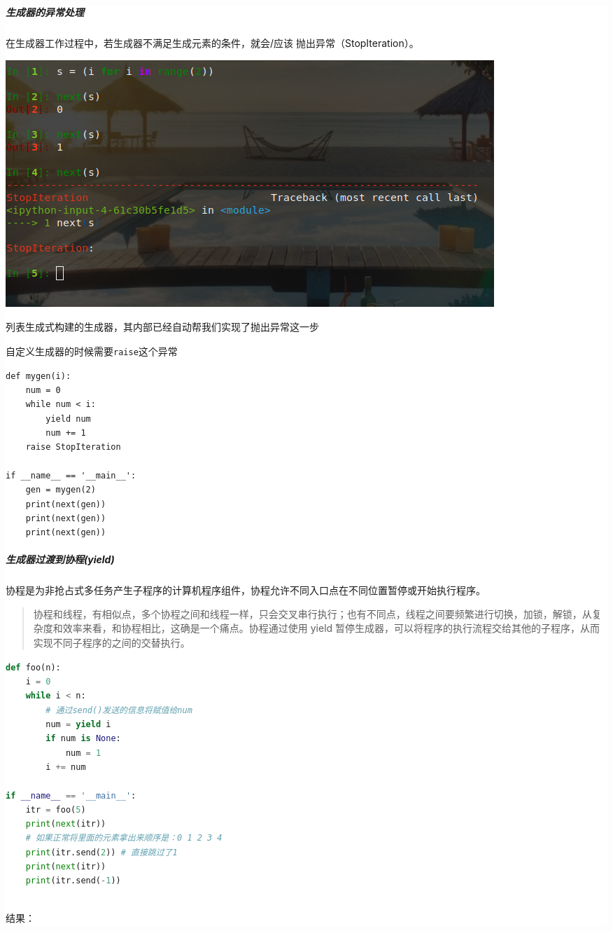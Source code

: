 ##### 生成器的异常处理
在生成器工作过程中，若生成器不满足生成元素的条件，就会/应该 抛出异常（StopIteration）。

![s1](../res/s1.png)

列表生成式构建的生成器，其内部已经自动帮我们实现了抛出异常这一步

自定义生成器的时候需要`raise`这个异常
```
def mygen(i):
    num = 0
    while num < i:
        yield num
        num += 1
    raise StopIteration

if __name__ == '__main__':
    gen = mygen(2)
    print(next(gen))
    print(next(gen))
    print(next(gen))
```

##### 生成器过渡到协程(yield)
协程是为非抢占式多任务产生子程序的计算机程序组件，协程允许不同入口点在不同位置暂停或开始执行程序。
> 协程和线程，有相似点，多个协程之间和线程一样，只会交叉串行执行；也有不同点，线程之间要频繁进行切换，加锁，解锁，从复杂度和效率来看，和协程相比，这确是一个痛点。协程通过使用 yield 暂停生成器，可以将程序的执行流程交给其他的子程序，从而实现不同子程序的之间的交替执行。

```python
def foo(n):
    i = 0
    while i < n:
        # 通过send()发送的信息将赋值给num
        num = yield i
        if num is None:
            num = 1
        i += num

if __name__ == '__main__':
    itr = foo(5)
    print(next(itr))
    # 如果正常将里面的元素拿出来顺序是：0 1 2 3 4
    print(itr.send(2)) # 直接跳过了1
    print(next(itr))
    print(itr.send(-1))
	
```
结果：